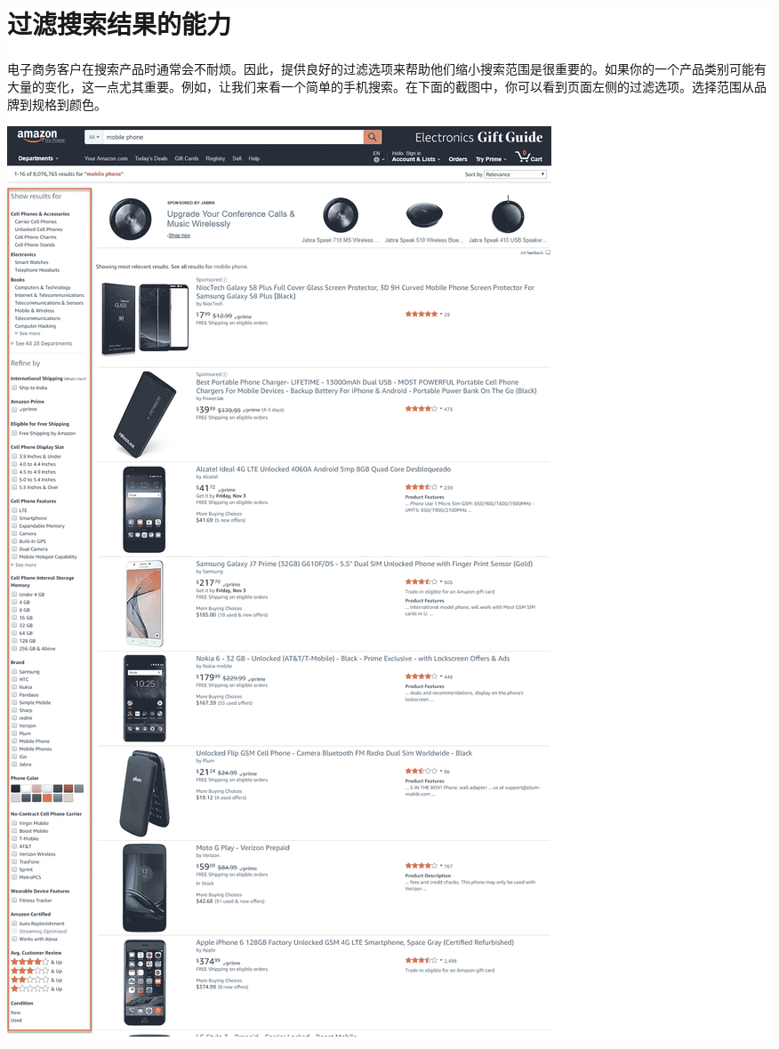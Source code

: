 # 过滤搜索结果的能力

电子商务客户在搜索产品时通常会不耐烦。因此，提供良好的过滤选项来帮助他们缩小搜索范围是很重要的。如果你的一个产品类别可能有大量的变化，这一点尤其重要。例如，让我们来看一个简单的手机搜索。在下面的截图中，你可以看到页面左侧的过滤选项。选择范围从品牌到规格到颜色。

![](img/75058dec35bfe971edec39dda650c59e.png)

